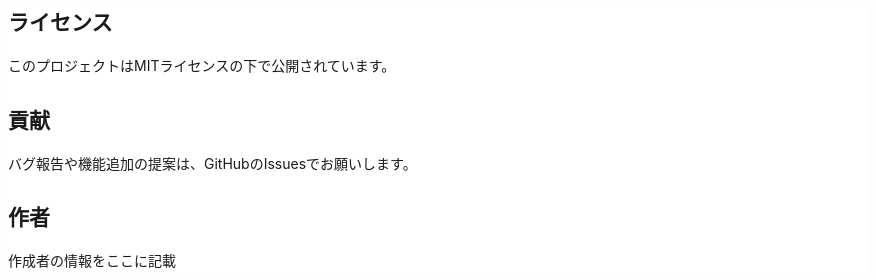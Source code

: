 ## ライセンス

このプロジェクトはMITライセンスの下で公開されています。

## 貢献

バグ報告や機能追加の提案は、GitHubのIssuesでお願いします。

## 作者

作成者の情報をここに記載
